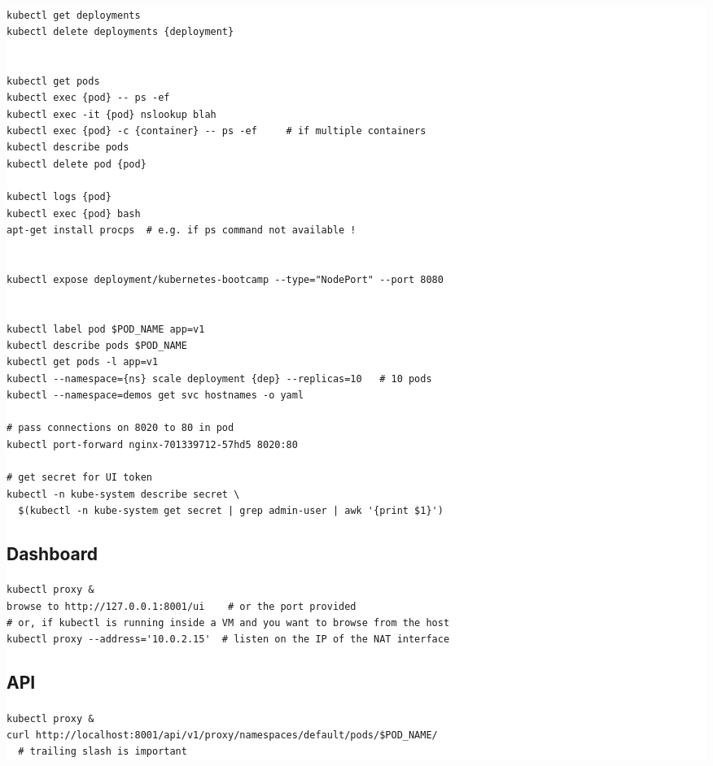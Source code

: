 ```
kubectl get deployments
kubectl delete deployments {deployment}


kubectl get pods
kubectl exec {pod} -- ps -ef
kubectl exec -it {pod} nslookup blah
kubectl exec {pod} -c {container} -- ps -ef     # if multiple containers
kubectl describe pods
kubectl delete pod {pod}

kubectl logs {pod}
kubectl exec {pod} bash
apt-get install procps  # e.g. if ps command not available !


kubectl expose deployment/kubernetes-bootcamp --type="NodePort" --port 8080


kubectl label pod $POD_NAME app=v1
kubectl describe pods $POD_NAME
kubectl get pods -l app=v1
kubectl --namespace={ns} scale deployment {dep} --replicas=10   # 10 pods
kubectl --namespace=demos get svc hostnames -o yaml

# pass connections on 8020 to 80 in pod
kubectl port-forward nginx-701339712-57hd5 8020:80

# get secret for UI token
kubectl -n kube-system describe secret \
  $(kubectl -n kube-system get secret | grep admin-user | awk '{print $1}')
```

## Dashboard

    kubectl proxy &
    browse to http://127.0.0.1:8001/ui    # or the port provided
    # or, if kubectl is running inside a VM and you want to browse from the host
    kubectl proxy --address='10.0.2.15'  # listen on the IP of the NAT interface

## API

    kubectl proxy &
    curl http://localhost:8001/api/v1/proxy/namespaces/default/pods/$POD_NAME/
      # trailing slash is important
